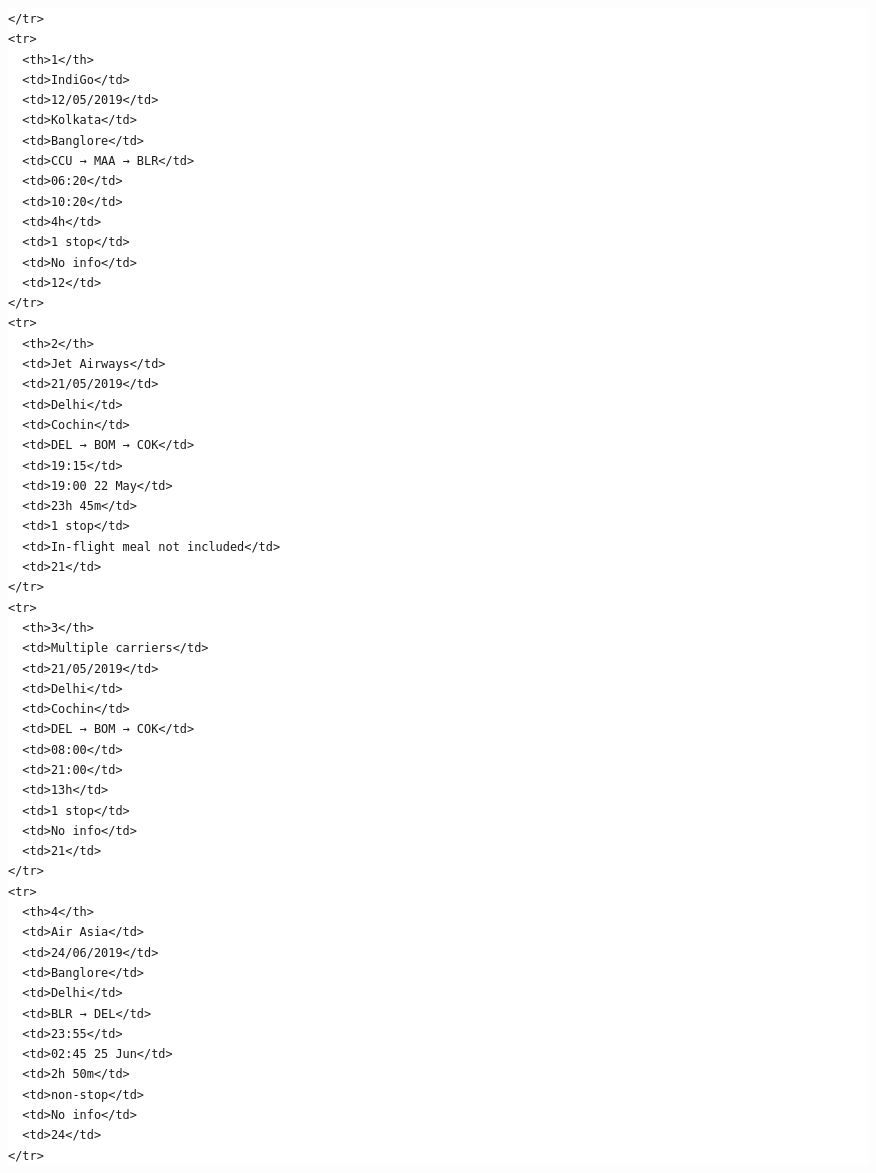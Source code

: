     </tr>
    <tr>
      <th>1</th>
      <td>IndiGo</td>
      <td>12/05/2019</td>
      <td>Kolkata</td>
      <td>Banglore</td>
      <td>CCU → MAA → BLR</td>
      <td>06:20</td>
      <td>10:20</td>
      <td>4h</td>
      <td>1 stop</td>
      <td>No info</td>
      <td>12</td>
    </tr>
    <tr>
      <th>2</th>
      <td>Jet Airways</td>
      <td>21/05/2019</td>
      <td>Delhi</td>
      <td>Cochin</td>
      <td>DEL → BOM → COK</td>
      <td>19:15</td>
      <td>19:00 22 May</td>
      <td>23h 45m</td>
      <td>1 stop</td>
      <td>In-flight meal not included</td>
      <td>21</td>
    </tr>
    <tr>
      <th>3</th>
      <td>Multiple carriers</td>
      <td>21/05/2019</td>
      <td>Delhi</td>
      <td>Cochin</td>
      <td>DEL → BOM → COK</td>
      <td>08:00</td>
      <td>21:00</td>
      <td>13h</td>
      <td>1 stop</td>
      <td>No info</td>
      <td>21</td>
    </tr>
    <tr>
      <th>4</th>
      <td>Air Asia</td>
      <td>24/06/2019</td>
      <td>Banglore</td>
      <td>Delhi</td>
      <td>BLR → DEL</td>
      <td>23:55</td>
      <td>02:45 25 Jun</td>
      <td>2h 50m</td>
      <td>non-stop</td>
      <td>No info</td>
      <td>24</td>
    </tr>
  </tbody>
</table>
</div>
